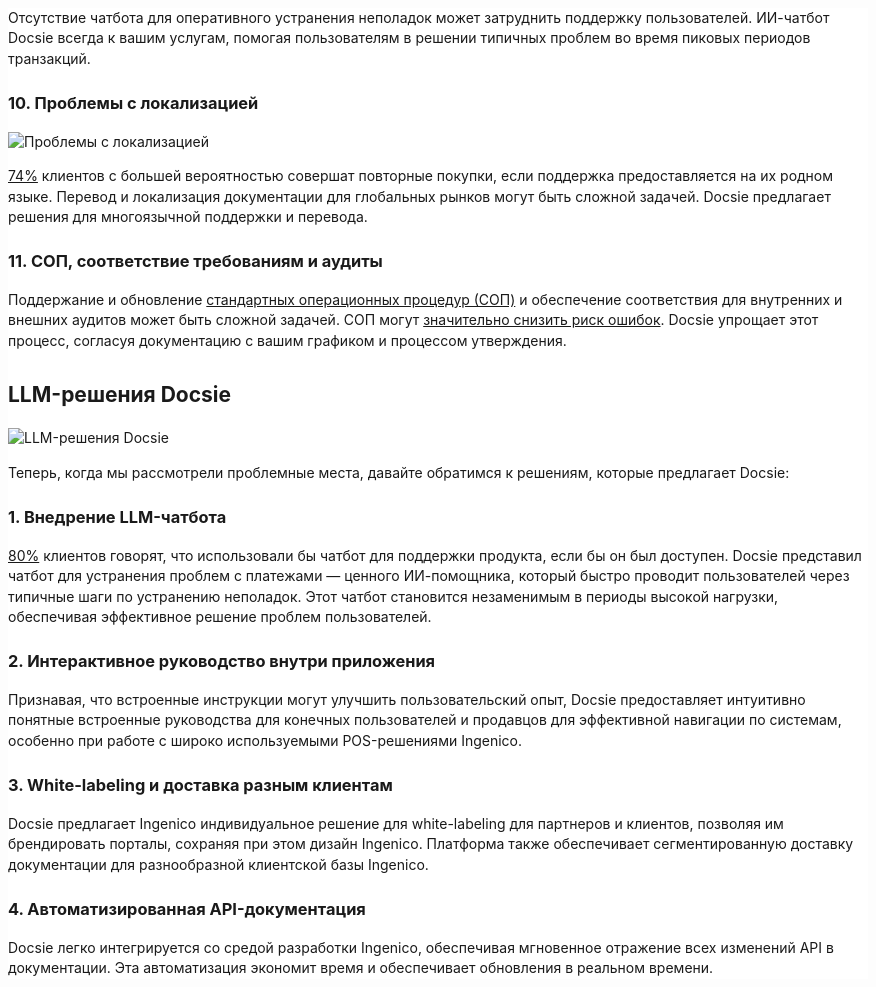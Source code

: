 Отсутствие чатбота для оперативного устранения неполадок может затруднить поддержку пользователей. ИИ-чатбот Docsie всегда к вашим услугам, помогая пользователям в решении типичных проблем во время пиковых периодов транзакций.

### 10. Проблемы с локализацией

![Проблемы с локализацией](https://cdn.docsie.io/workspace_PfNzfGj3YfKKtTO4T/doc_QiqgSuNoJpspcExF3/file_92AkM3UbKGNjEtjuT/image5.png)

[74%](https://www.digitalhumans.com/blog/three-reasons-to-offer-multilingual-customer) клиентов с большей вероятностью совершат повторные покупки, если поддержка предоставляется на их родном языке. Перевод и локализация документации для глобальных рынков могут быть сложной задачей. Docsie предлагает решения для многоязычной поддержки и перевода.

### 11. СОП, соответствие требованиям и аудиты

Поддержание и обновление [стандартных операционных процедур (СОП)](https://www.docsie.io/blog/articles/creating-effective-sop-guidelines-examples-templates/) и обеспечение соответствия для внутренних и внешних аудитов может быть сложной задачей. СОП могут [значительно снизить риск ошибок](https://helpjuice.com/blog/standard-operating-procedure). Docsie упрощает этот процесс, согласуя документацию с вашим графиком и процессом утверждения.

## LLM-решения Docsie

![LLM-решения Docsie](https://cdn.docsie.io/workspace_PfNzfGj3YfKKtTO4T/doc_QiqgSuNoJpspcExF3/file_z0IlL2EmucOQpsMD2/image2.png)

Теперь, когда мы рассмотрели проблемные места, давайте обратимся к решениям, которые предлагает Docsie:

### 1. Внедрение LLM-чатбота

[80%](https://uberall.com/en-us/company/press-releases/study-80-of-consumers-report-chatbot-experiences-as-positive-yet-nearly-60-still-lack-strong-enthusiasm-for-the-technology-according-to-new-uberall-study) клиентов говорят, что использовали бы чатбот для поддержки продукта, если бы он был доступен. Docsie представил чатбот для устранения проблем с платежами — ценного ИИ-помощника, который быстро проводит пользователей через типичные шаги по устранению неполадок. Этот чатбот становится незаменимым в периоды высокой нагрузки, обеспечивая эффективное решение проблем пользователей.

### 2. Интерактивное руководство внутри приложения

Признавая, что встроенные инструкции могут улучшить пользовательский опыт, Docsie предоставляет интуитивно понятные встроенные руководства для конечных пользователей и продавцов для эффективной навигации по системам, особенно при работе с широко используемыми POS-решениями Ingenico.

### 3. White-labeling и доставка разным клиентам

Docsie предлагает Ingenico индивидуальное решение для white-labeling для партнеров и клиентов, позволяя им брендировать порталы, сохраняя при этом дизайн Ingenico. Платформа также обеспечивает сегментированную доставку документации для разнообразной клиентской базы Ingenico.

### 4. Автоматизированная API-документация

Docsie легко интегрируется со средой разработки Ingenico, обеспечивая мгновенное отражение всех изменений API в документации. Эта автоматизация экономит время и обеспечивает обновления в реальном времени.
